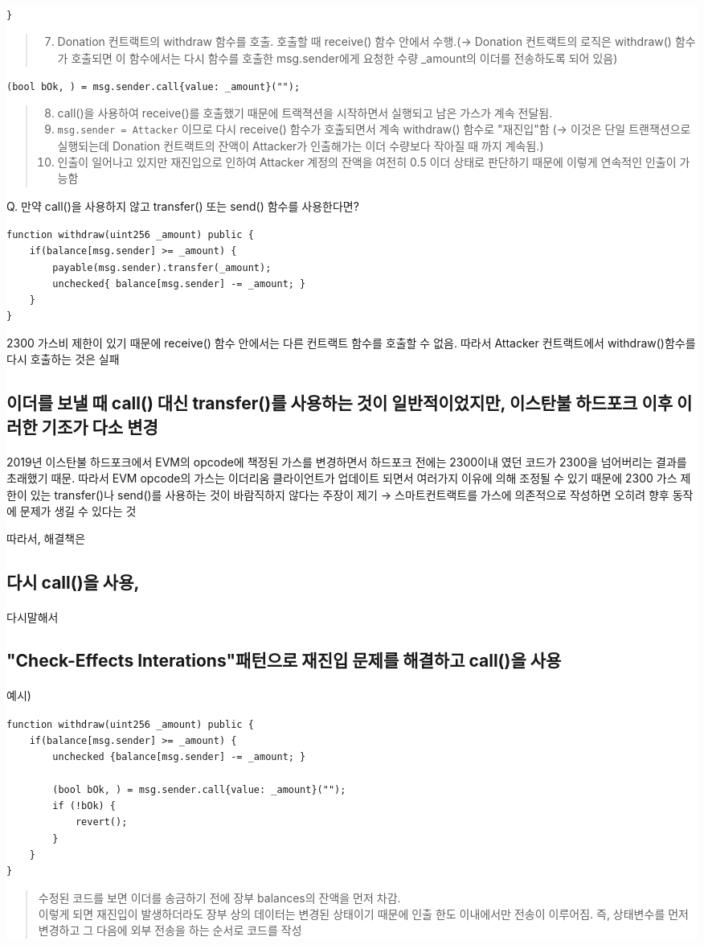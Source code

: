 ```solidity
}
```
> 7. Donation 컨트랙트의 withdraw 함수를 호출. 호출할 때 receive() 함수 안에서 수행.(→ Donation 컨트랙트의 로직은 withdraw() 함수가 호출되면 이 함수에서는 다시 함수를 호출한 msg.sender에게 요청한 수량 _amount의 이더를 전송하도록 되어 있음)
```solidity
(bool bOk, ) = msg.sender.call{value: _amount}("");
```
> 8. call()을 사용하여 receive()를 호출했기 때문에 트랙젹션을 시작하면서 실행되고 남은 가스가 계속 전달됨.
> 9. `msg.sender = Attacker` 이므로 다시 receive() 함수가 호출되면서 계속 withdraw() 함수로 "재진입"함 (→ 이것은 단일 트랜잭션으로 실행되는데 Donation 컨트랙트의 잔액이 Attacker가 인출해가는 이더 수량보다 작아질 때 까지 계속됨.)
> 10. 인출이 일어나고 있지만 재진입으로 인하여 Attacker 계정의 잔액을 여전히 0.5 이더 상태로 판단하기 때문에 이렇게 연속적인 인출이 가능함

Q. 만약 call()을 사용하지 않고 transfer() 또는 send() 함수를 사용한다면?

```solidity
function withdraw(uint256 _amount) public {
    if(balance[msg.sender] >= _amount) {
        payable(msg.sender).transfer(_amount);
        unchecked{ balance[msg.sender] -= _amount; }
    }
}
```
2300 가스비 제한이 있기 때문에 receive() 함수 안에서는 다른 컨트랙트 함수를 호출할 수 없음. 따라서 Attacker 컨트랙트에서 withdraw()함수를 다시 호출하는 것은 실패
## 이더를 보낼 때 call() 대신 transfer()를 사용하는 것이 일반적이었지만, 이스탄불 하드포크 이후 이러한 기조가 다소 변경
2019년 이스탄불 하드포크에서 EVM의 opcode에 책정된 가스를 변경하면서 하드포크 전에는 2300이내 였던 코드가 2300을 넘어버리는 결과를 초래했기 때문. 따라서 EVM opcode의 가스는 이더리움 클라이언트가 업데이트 되면서 여러가지 이유에 의해 조정될 수 있기 때문에 2300 가스 제한이 있는 transfer()나 send()를 사용하는 것이 바람직하지 않다는 주장이 제기
→ 스마트컨트랙트를 가스에 의존적으로 작성하면 오히려 향후 동작에 문제가 생길 수 있다는 것

따라서, 해결책은
## 다시 call()을 사용,
다시말해서
## "Check-Effects Interations"패턴으로 재진입 문제를 해결하고 call()을 사용
예시)
```solidity
function withdraw(uint256 _amount) public {
    if(balance[msg.sender] >= _amount) {
        unchecked {balance[msg.sender] -= _amount; }

        (bool bOk, ) = msg.sender.call{value: _amount}("");
        if (!bOk) {
            revert();
        }
    }
}
```
> 수정된 코드를 보면 이더를 송금하기 전에 장부 balances의 잔액을 먼저 차감.   
이렇게 되면 재진입이 발생하더라도 장부 상의 데이터는 변경된 상태이기 때문에 인출 한도 이내에서만 전송이 이루어짐. 즉, 상태변수를 먼저 변경하고 그 다음에 외부 전송을 하는 순서로 코드를 작성
